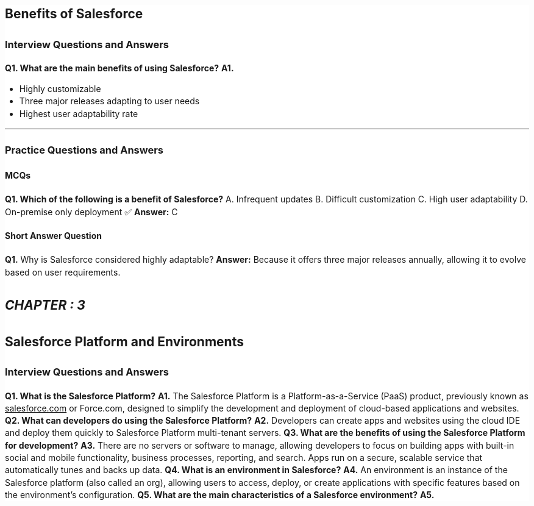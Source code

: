 ## **Benefits of Salesforce**

### **Interview Questions and Answers**

**Q1. What are the main benefits of using Salesforce?**
**A1.**

* Highly customizable
* Three major releases adapting to user needs
* Highest user adaptability rate

* * *

### **Practice Questions and Answers**

#### **MCQs**

**Q1. Which of the following is a benefit of Salesforce?**
 A. Infrequent updates
 B. Difficult customization
 C. High user adaptability
 D. On-premise only deployment
✅ **Answer:** C

#### **Short Answer Question**

**Q1.** Why is Salesforce considered highly adaptable?
**Answer:** Because it offers three major releases annually, allowing it to evolve based on user requirements.


## _*CHAPTER : 3*_

## **Salesforce Platform and Environments**

### **Interview Questions and Answers**

**Q1. What is the Salesforce Platform?**
**A1.** The Salesforce Platform is a Platform-as-a-Service (PaaS) product, previously known as [salesforce.com](http://salesforce.com/) or Force.com, designed to simplify the development and deployment of cloud-based applications and websites.
**Q2. What can developers do using the Salesforce Platform?**
**A2.** Developers can create apps and websites using the cloud IDE and deploy them quickly to Salesforce Platform multi-tenant servers.
**Q3. What are the benefits of using the Salesforce Platform for development?**
**A3.** There are no servers or software to manage, allowing developers to focus on building apps with built-in social and mobile functionality, business processes, reporting, and search. Apps run on a secure, scalable service that automatically tunes and backs up data.
**Q4. What is an environment in Salesforce?**
**A4.** An environment is an instance of the Salesforce platform (also called an org), allowing users to access, deploy, or create applications with specific features based on the environment’s configuration.
**Q5. What are the main characteristics of a Salesforce environment?**
**A5.**
